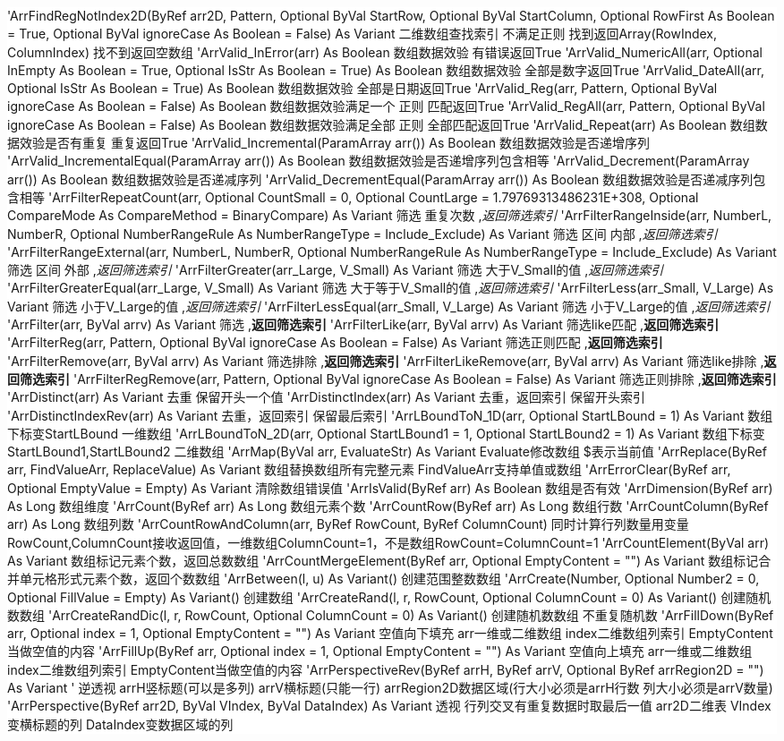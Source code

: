 'ArrFindRegNotIndex2D(ByRef arr2D, Pattern, Optional ByVal StartRow, Optional ByVal StartColumn, Optional RowFirst As Boolean = True, Optional ByVal ignoreCase As Boolean = False) As Variant 二维数组查找索引 不满足正则 找到返回Array(RowIndex, ColumnIndex) 找不到返回空数组
'ArrValid_InError(arr) As Boolean    数组数据效验 有错误返回True
'ArrValid_NumericAll(arr, Optional InEmpty As Boolean = True, Optional IsStr As Boolean = True) As Boolean  数组数据效验 全部是数字返回True
'ArrValid_DateAll(arr, Optional IsStr As Boolean = True) As Boolean  数组数据效验 全部是日期返回True
'ArrValid_Reg(arr, Pattern, Optional ByVal ignoreCase As Boolean = False) As Boolean 数组数据效验满足一个 正则 匹配返回True
'ArrValid_RegAll(arr, Pattern, Optional ByVal ignoreCase As Boolean = False) As Boolean  数组数据效验满足全部 正则 全部匹配返回True
'ArrValid_Repeat(arr) As Boolean 数组数据效验是否有重复 重复返回True
'ArrValid_Incremental(ParamArray arr()) As Boolean 数组数据效验是否递增序列
'ArrValid_IncrementalEqual(ParamArray arr()) As Boolean 数组数据效验是否递增序列包含相等
'ArrValid_Decrement(ParamArray arr()) As Boolean 数组数据效验是否递减序列
'ArrValid_DecrementEqual(ParamArray arr()) As Boolean 数组数据效验是否递减序列包含相等
'ArrFilterRepeatCount(arr, Optional CountSmall = 0, Optional CountLarge = 1.79769313486231E+308, Optional CompareMode As CompareMethod = BinaryCompare) As Variant 筛选 重复次数  ,*返回筛选索引*
'ArrFilterRangeInside(arr, NumberL, NumberR, Optional NumberRangeRule As NumberRangeType = Include_Exclude) As Variant 筛选 区间 内部 ,*返回筛选索引*
'ArrFilterRangeExternal(arr, NumberL, NumberR, Optional NumberRangeRule As NumberRangeType = Include_Exclude) As Variant 筛选 区间 外部 ,*返回筛选索引*
'ArrFilterGreater(arr_Large, V_Small) As Variant 筛选 大于V_Small的值 ,*返回筛选索引*
'ArrFilterGreaterEqual(arr_Large, V_Small) As Variant 筛选 大于等于V_Small的值 ,*返回筛选索引*
'ArrFilterLess(arr_Small, V_Large) As Variant 筛选 小于V_Large的值 ,*返回筛选索引*
'ArrFilterLessEqual(arr_Small, V_Large) As Variant 筛选 小于V_Large的值 ,*返回筛选索引*
'ArrFilter(arr, ByVal arrv) As Variant   筛选 ,**返回筛选索引**
'ArrFilterLike(arr, ByVal arrv) As Variant  筛选like匹配 ,**返回筛选索引**
'ArrFilterReg(arr, Pattern, Optional ByVal ignoreCase As Boolean = False) As Variant  筛选正则匹配 ,**返回筛选索引**
'ArrFilterRemove(arr, ByVal arrv) As Variant  筛选排除 ,**返回筛选索引**
'ArrFilterLikeRemove(arr, ByVal arrv) As Variant  筛选like排除 ,**返回筛选索引**
'ArrFilterRegRemove(arr, Pattern, Optional ByVal ignoreCase As Boolean = False) As Variant  筛选正则排除 ,**返回筛选索引**
'ArrDistinct(arr) As Variant 去重 保留开头一个值
'ArrDistinctIndex(arr) As Variant 去重，返回索引 保留开头索引
'ArrDistinctIndexRev(arr) As Variant 去重，返回索引 保留最后索引
'ArrLBoundToN_1D(arr, Optional StartLBound = 1) As Variant 数组下标变StartLBound 一维数组
'ArrLBoundToN_2D(arr, Optional StartLBound1 = 1, Optional StartLBound2 = 1) As Variant 数组下标变StartLBound1,StartLBound2 二维数组
'ArrMap(ByVal arr, EvaluateStr) As Variant  Evaluate修改数组 $表示当前值
'ArrReplace(ByRef arr, FindValueArr, ReplaceValue) As Variant 数组替换数组所有完整元素 FindValueArr支持单值或数组
'ArrErrorClear(ByRef arr, Optional EmptyValue = Empty) As Variant 清除数组错误值
'ArrIsValid(ByRef arr) As Boolean  数组是否有效
'ArrDimension(ByRef arr) As Long  数组维度
'ArrCount(ByRef arr) As Long  数组元素个数
'ArrCountRow(ByRef arr) As Long  数组行数
'ArrCountColumn(ByRef arr) As Long 数组列数
'ArrCountRowAndColumn(arr, ByRef RowCount, ByRef ColumnCount) 同时计算行列数量用变量RowCount,ColumnCount接收返回值，一维数组ColumnCount=1，不是数组RowCount=ColumnCount=1
'ArrCountElement(ByVal arr) As Variant 数组标记元素个数，返回总数数组
'ArrCountMergeElement(ByRef arr, Optional EmptyContent = "") As Variant 数组标记合并单元格形式元素个数，返回个数数组
'ArrBetween(l, u) As Variant()  创建范围整数数组
'ArrCreate(Number, Optional Number2 = 0, Optional FillValue = Empty) As Variant() 创建数组
'ArrCreateRand(l, r, RowCount, Optional ColumnCount = 0) As Variant() 创建随机数数组
'ArrCreateRandDic(l, r, RowCount, Optional ColumnCount = 0) As Variant() 创建随机数数组 不重复随机数
'ArrFillDown(ByRef arr, Optional index = 1, Optional EmptyContent = "") As Variant 空值向下填充  arr一维或二维数组 index二维数组列索引  EmptyContent当做空值的内容
'ArrFillUp(ByRef arr, Optional index = 1, Optional EmptyContent = "") As Variant  空值向上填充  arr一维或二维数组 index二维数组列索引  EmptyContent当做空值的内容
'ArrPerspectiveRev(ByRef arrH, ByRef arrV, Optional ByRef arrRegion2D = "") As Variant
'  逆透视 arrH竖标题(可以是多列)  arrV横标题(只能一行) arrRegion2D数据区域(行大小必须是arrH行数 列大小必须是arrV数量)
'ArrPerspective(ByRef arr2D, ByVal VIndex, ByVal DataIndex) As Variant 透视 行列交叉有重复数据时取最后一值 arr2D二维表  VIndex变横标题的列  DataIndex变数据区域的列